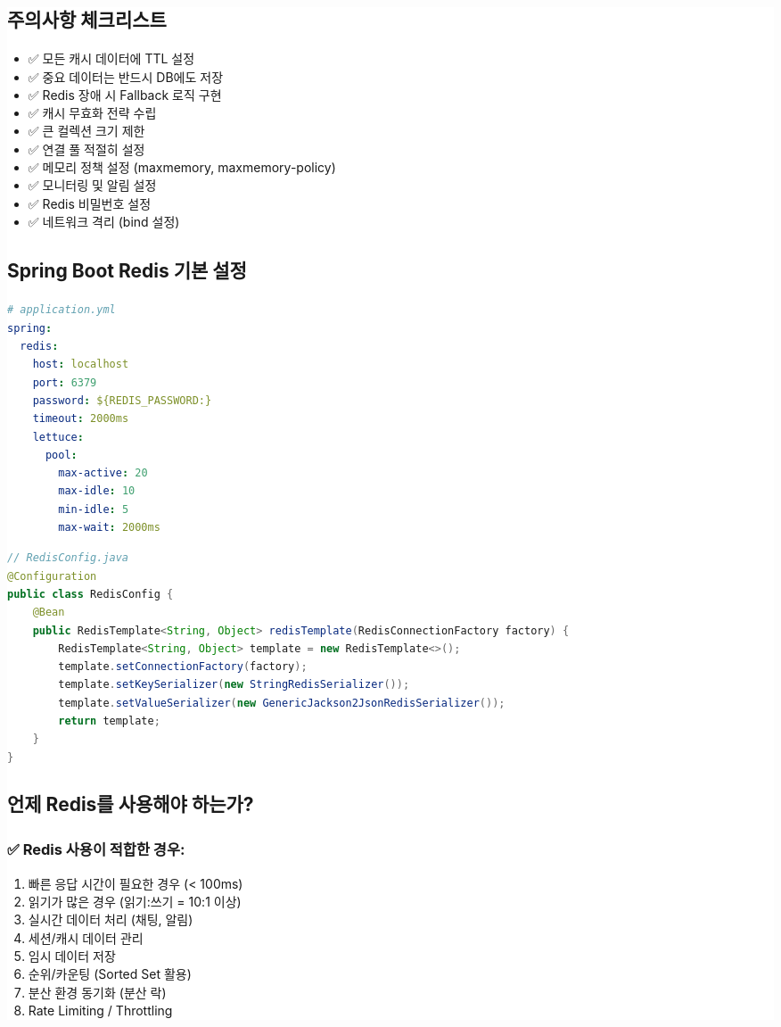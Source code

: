 ```java
```

## 주의사항 체크리스트

- ✅ 모든 캐시 데이터에 TTL 설정
- ✅ 중요 데이터는 반드시 DB에도 저장
- ✅ Redis 장애 시 Fallback 로직 구현
- ✅ 캐시 무효화 전략 수립
- ✅ 큰 컬렉션 크기 제한
- ✅ 연결 풀 적절히 설정
- ✅ 메모리 정책 설정 (maxmemory, maxmemory-policy)
- ✅ 모니터링 및 알림 설정
- ✅ Redis 비밀번호 설정
- ✅ 네트워크 격리 (bind 설정)

## Spring Boot Redis 기본 설정

```yaml
# application.yml
spring:
  redis:
    host: localhost
    port: 6379
    password: ${REDIS_PASSWORD:}
    timeout: 2000ms
    lettuce:
      pool:
        max-active: 20
        max-idle: 10
        min-idle: 5
        max-wait: 2000ms
```

```java
// RedisConfig.java
@Configuration
public class RedisConfig {
    @Bean
    public RedisTemplate<String, Object> redisTemplate(RedisConnectionFactory factory) {
        RedisTemplate<String, Object> template = new RedisTemplate<>();
        template.setConnectionFactory(factory);
        template.setKeySerializer(new StringRedisSerializer());
        template.setValueSerializer(new GenericJackson2JsonRedisSerializer());
        return template;
    }
}
```

## 언제 Redis를 사용해야 하는가?

### ✅ Redis 사용이 적합한 경우:
1. 빠른 응답 시간이 필요한 경우 (< 100ms)
2. 읽기가 많은 경우 (읽기:쓰기 = 10:1 이상)
3. 실시간 데이터 처리 (채팅, 알림)
4. 세션/캐시 데이터 관리
5. 임시 데이터 저장
6. 순위/카운팅 (Sorted Set 활용)
7. 분산 환경 동기화 (분산 락)
8. Rate Limiting / Throttling
